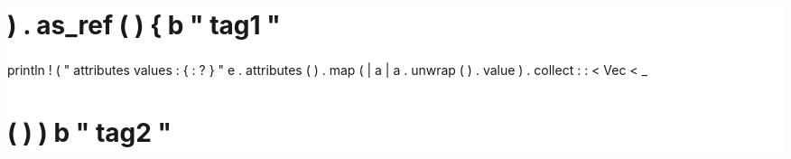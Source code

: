 )
.
as_ref
(
)
{
b
"
tag1
"
=
>
println
!
(
"
attributes
values
:
{
:
?
}
"
e
.
attributes
(
)
.
map
(
|
a
|
a
.
unwrap
(
)
.
value
)
.
collect
:
:
<
Vec
<
_
>
>
(
)
)
b
"
tag2
"
=
>